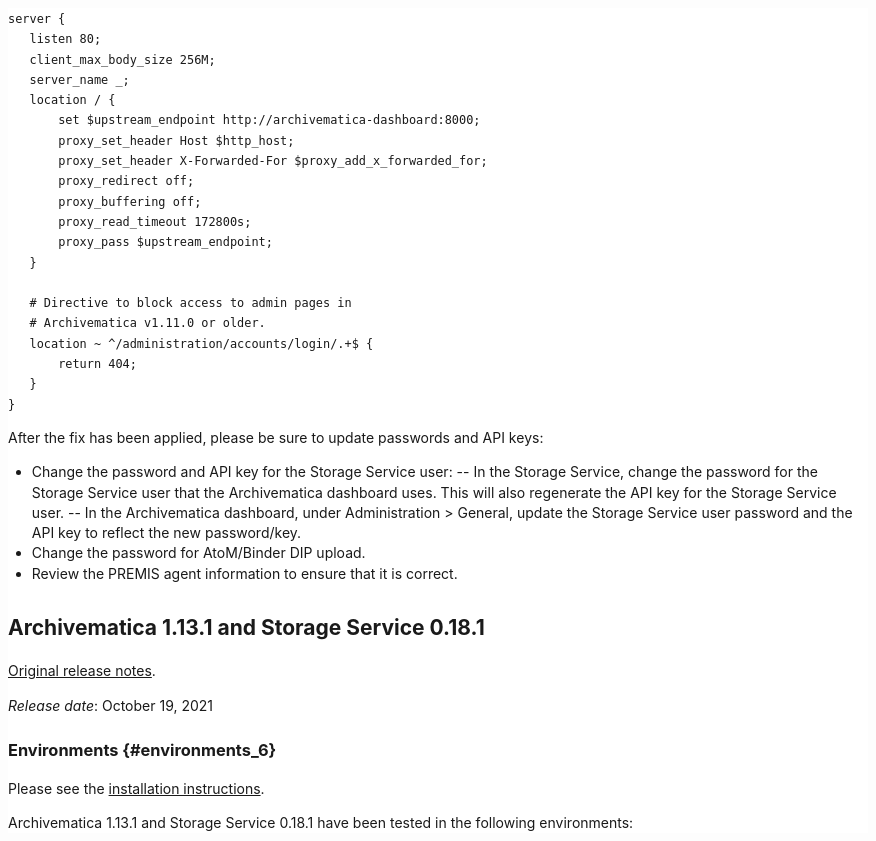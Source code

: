     server {
       listen 80;
       client_max_body_size 256M;
       server_name _;
       location / {
           set $upstream_endpoint http://archivematica-dashboard:8000;
           proxy_set_header Host $http_host;
           proxy_set_header X-Forwarded-For $proxy_add_x_forwarded_for;
           proxy_redirect off;
           proxy_buffering off;
           proxy_read_timeout 172800s;
           proxy_pass $upstream_endpoint;
       }

       # Directive to block access to admin pages in
       # Archivematica v1.11.0 or older.
       location ~ ^/administration/accounts/login/.+$ {
           return 404;
       }
    }

After the fix has been applied, please be sure to update passwords and
API keys:

- Change the password and API key for the Storage Service user:
    -- In the Storage Service, change the password for the Storage
      Service user that the Archivematica dashboard uses. This will
      also regenerate the API key for the Storage Service user.
    -- In the Archivematica dashboard, under Administration \> General,
      update the Storage Service user password and the API key to
      reflect the new password/key.
- Change the password for AtoM/Binder DIP upload.
- Review the PREMIS agent information to ensure that it is correct.

## Archivematica 1.13.1 and Storage Service 0.18.1

[Original release
notes](https://wiki.archivematica.org/Archivematica_1.13.1_and_Storage_Service_0.18.1_release_notes).

*Release date*: October 19, 2021

### Environments {#environments_6}

Please see the [installation
instructions](https://www.archivematica.org/en/docs/archivematica-1.13/admin-manual/installation-setup/installation/installation/#installation).

Archivematica 1.13.1 and Storage Service 0.18.1 have been tested in the
following environments:
